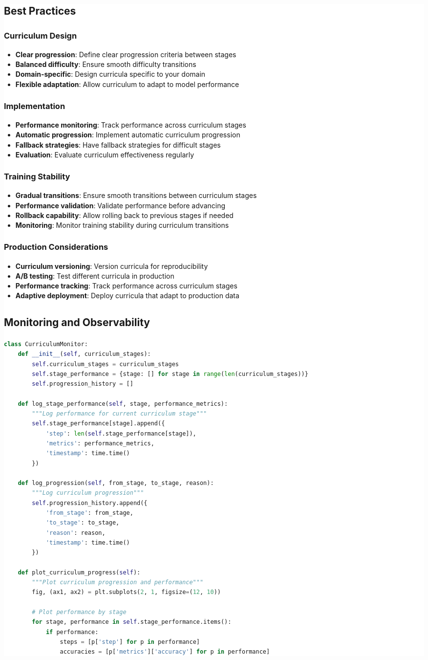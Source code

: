 ## Best Practices

### Curriculum Design
- **Clear progression**: Define clear progression criteria between stages
- **Balanced difficulty**: Ensure smooth difficulty transitions
- **Domain-specific**: Design curricula specific to your domain
- **Flexible adaptation**: Allow curriculum to adapt to model performance

### Implementation
- **Performance monitoring**: Track performance across curriculum stages
- **Automatic progression**: Implement automatic curriculum progression
- **Fallback strategies**: Have fallback strategies for difficult stages
- **Evaluation**: Evaluate curriculum effectiveness regularly

### Training Stability
- **Gradual transitions**: Ensure smooth transitions between curriculum stages
- **Performance validation**: Validate performance before advancing
- **Rollback capability**: Allow rolling back to previous stages if needed
- **Monitoring**: Monitor training stability during curriculum transitions

### Production Considerations
- **Curriculum versioning**: Version curricula for reproducibility
- **A/B testing**: Test different curricula in production
- **Performance tracking**: Track performance across curriculum stages
- **Adaptive deployment**: Deploy curricula that adapt to production data

## Monitoring and Observability

```python
class CurriculumMonitor:
    def __init__(self, curriculum_stages):
        self.curriculum_stages = curriculum_stages
        self.stage_performance = {stage: [] for stage in range(len(curriculum_stages))}
        self.progression_history = []
    
    def log_stage_performance(self, stage, performance_metrics):
        """Log performance for current curriculum stage"""
        self.stage_performance[stage].append({
            'step': len(self.stage_performance[stage]),
            'metrics': performance_metrics,
            'timestamp': time.time()
        })
    
    def log_progression(self, from_stage, to_stage, reason):
        """Log curriculum progression"""
        self.progression_history.append({
            'from_stage': from_stage,
            'to_stage': to_stage,
            'reason': reason,
            'timestamp': time.time()
        })
    
    def plot_curriculum_progress(self):
        """Plot curriculum progression and performance"""
        fig, (ax1, ax2) = plt.subplots(2, 1, figsize=(12, 10))
        
        # Plot performance by stage
        for stage, performance in self.stage_performance.items():
            if performance:
                steps = [p['step'] for p in performance]
                accuracies = [p['metrics']['accuracy'] for p in performance]
```